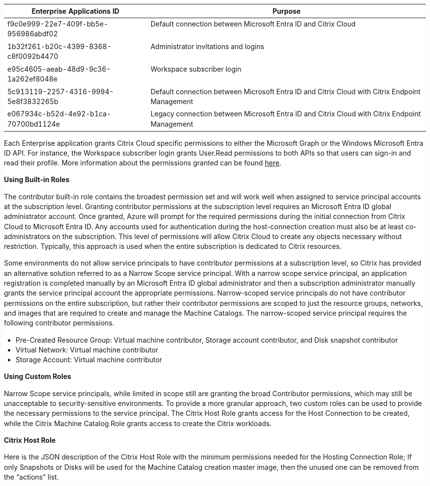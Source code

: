 | Enterprise Applications ID | Purpose |
|----|----|
| f9c0e999-22e7-409f-bb5e-956986abdf02 | Default connection between Microsoft Entra ID and Citrix Cloud |
| 1b32f261-b20c-4399-8368-c8f0092b4470 | Administrator invitations and logins |
| e95c4605-aeab-48d9-9c36-1a262ef8048e | Workspace subscriber login |
| 5c913119-2257-4316-9994-5e8f3832265b | Default connection between Microsoft Entra ID and Citrix Cloud with Citrix Endpoint Management |
| e067934c-b52d-4e92-b1ca-70700bd1124e | Legacy connection between Microsoft Entra ID and Citrix Cloud with Citrix Endpoint Management | 

Each Enterprise application grants Citrix Cloud specific permissions to either the Microsoft Graph or the Windows Microsoft Entra ID API. For instance, the Workspace subscriber login grants User.Read permissions to both APIs so that users can sign-in and read their profile. More information about the permissions granted can be found [here](https://docs.citrix.com/en-us/citrix-cloud/citrix-cloud-management/identity-access-management/azure-ad-permissions.html). 

**Using Built-in Roles**
	
The contributor built-in role contains the broadest permission set and will work well when assigned to service principal accounts at the subscription level. Granting contributor permissions at the subscription level requires an Microsoft Entra ID global administrator account. Once granted, Azure will prompt for the required permissions during the initial connection from Citrix Cloud to Microsoft Entra ID. Any accounts used for authentication during the host-connection creation must also be at least co-administrators on the subscription. This level of permissions will allow Citrix Cloud to create any objects necessary without restriction. Typically, this approach is used when the entire subscription is dedicated to Citrix resources.
 
Some environments do not allow service principals to have contributor permissions at a subscription level, so Citrix has provided an alternative solution referred to as a Narrow Scope service principal. With a narrow scope service principal, an application registration is completed manually by an Microsoft Entra ID global administrator and then a subscription administrator manually grants the service principal account the appropriate permissions. Narrow-scoped service principals do not have contributor permissions on the entire subscription, but rather their contributor permissions are scoped to just the resource groups, networks, and images that are required to create and manage the Machine Catalogs. The narrow-scoped service principal requires the following contributor permissions.
- Pre-Created Resource Group: Virtual machine contributor, Storage account contributor, and Disk snapshot contributor
- Virtual Network: Virtual machine contributor
- Storage Account: Virtual machine contributor
 
**Using Custom Roles**
	
Narrow Scope service principals, while limited in scope still are granting the broad Contributor permissions, which may still be unacceptable to security-sensitive environments. To provide a more granular approach, two custom roles can be used to provide the necessary permissions to the service principal. The Citrix Host Role grants access for the Host Connection to be created, while the Citrix Machine Catalog Role grants access to create the Citrix workloads. 
 
**Citrix Host Role**
	
Here is the JSON description of the Citrix Host Role with the minimum permissions needed for the Hosting Connection Role; If only Snapshots or Disks will be used for the Machine Catalog creation master image, then the unused one can be removed from the “actions” list.
	
